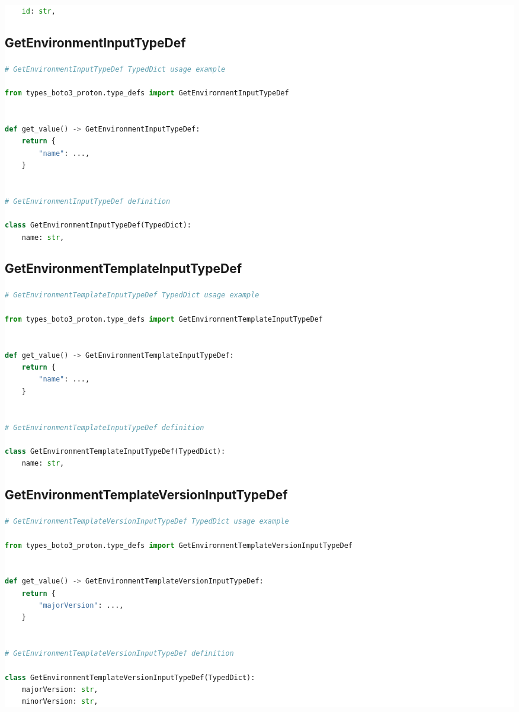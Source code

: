 ```python
    id: str,
```


## GetEnvironmentInputTypeDef

```python
# GetEnvironmentInputTypeDef TypedDict usage example

from types_boto3_proton.type_defs import GetEnvironmentInputTypeDef


def get_value() -> GetEnvironmentInputTypeDef:
    return {
        "name": ...,
    }


# GetEnvironmentInputTypeDef definition

class GetEnvironmentInputTypeDef(TypedDict):
    name: str,
```


## GetEnvironmentTemplateInputTypeDef

```python
# GetEnvironmentTemplateInputTypeDef TypedDict usage example

from types_boto3_proton.type_defs import GetEnvironmentTemplateInputTypeDef


def get_value() -> GetEnvironmentTemplateInputTypeDef:
    return {
        "name": ...,
    }


# GetEnvironmentTemplateInputTypeDef definition

class GetEnvironmentTemplateInputTypeDef(TypedDict):
    name: str,
```


## GetEnvironmentTemplateVersionInputTypeDef

```python
# GetEnvironmentTemplateVersionInputTypeDef TypedDict usage example

from types_boto3_proton.type_defs import GetEnvironmentTemplateVersionInputTypeDef


def get_value() -> GetEnvironmentTemplateVersionInputTypeDef:
    return {
        "majorVersion": ...,
    }


# GetEnvironmentTemplateVersionInputTypeDef definition

class GetEnvironmentTemplateVersionInputTypeDef(TypedDict):
    majorVersion: str,
    minorVersion: str,
```